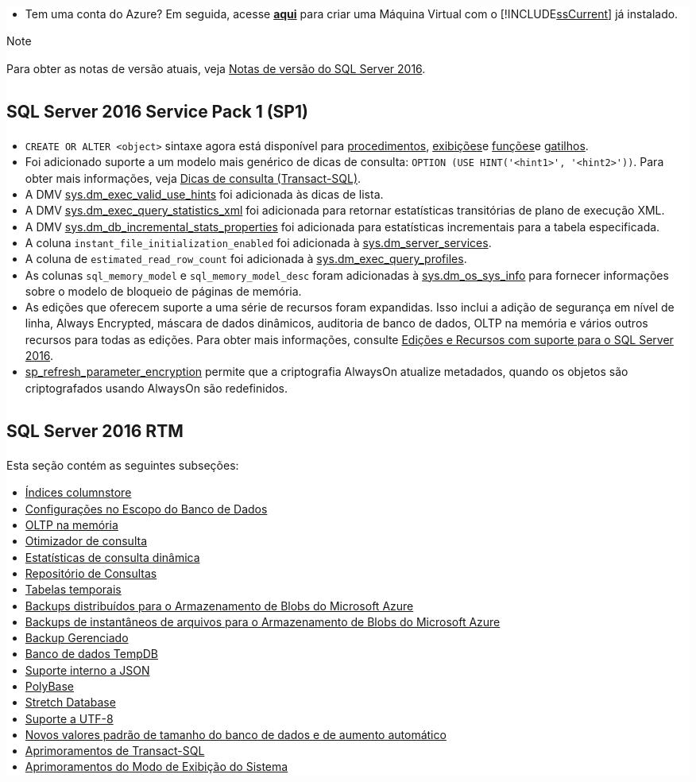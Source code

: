 - Tem uma conta do Azure?  Em seguida, acesse **[aqui](https://azure.microsoft.com/en-us/services/virtual-machines/sql-server/)** para criar uma Máquina Virtual com o [!INCLUDE[ssCurrent](../includes/sscurrent-md.md)] já instalado.

> [!NOTE]
> Para obter as notas de versão atuais, veja [Notas de versão do SQL Server 2016](../sql-server/sql-server-2016-release-notes.md).
  
## <a name="sql-server-2016-service-pack-1-sp1"></a>SQL Server 2016 Service Pack 1 (SP1)  
-  `CREATE OR ALTER <object>` sintaxe agora está disponível para [procedimentos](../t-sql/statements/create-procedure-transact-sql.md), [exibições](../t-sql/statements/create-view-transact-sql.md)e [funções](../t-sql/statements/create-function-transact-sql.md)e [gatilhos](../t-sql/statements/create-trigger-transact-sql.md).
-   Foi adicionado suporte a um modelo mais genérico de dicas de consulta: `OPTION (USE HINT('<hint1>', '<hint2>'))`. Para obter mais informações, veja [Dicas de consulta (Transact-SQL)](../t-sql/queries/hints-transact-sql-query.md).  
- A DMV [sys.dm_exec_valid_use_hints](../relational-databases/system-dynamic-management-views/sys-dm-exec-valid-use-hints-transact-sql.md) foi adicionada às dicas de lista.  
- A DMV [sys.dm_exec_query_statistics_xml](../relational-databases/system-dynamic-management-views/sys-dm-exec-query-statistics-xml-transact-sql.md) foi adicionada para retornar estatísticas transitórias de plano de execução XML.  
- A DMV [sys.dm_db_incremental_stats_properties](../relational-databases/system-dynamic-management-views/sys-dm-db-incremental-stats-properties-transact-sql.md) foi adicionada para estatísticas incrementais para a tabela especificada.  
- A coluna `instant_file_initialization_enabled` foi adicionada à [sys.dm_server_services](../relational-databases/system-dynamic-management-views/sys-dm-server-services-transact-sql.md).  
- A coluna de    `estimated_read_row_count` foi adicionada à [sys.dm_exec_query_profiles](../relational-databases/system-dynamic-management-views/sys-dm-exec-query-profiles-transact-sql.md).  
-  As colunas `sql_memory_model` e `sql_memory_model_desc` foram adicionadas à [sys.dm_os_sys_info](../relational-databases/system-dynamic-management-views/sys-dm-os-sys-info-transact-sql.md) para fornecer informações sobre o modelo de bloqueio de páginas de memória.
-  As edições que oferecem suporte a uma série de recursos foram expandidas. Isso inclui a adição de segurança em nível de linha, Always Encrypted, máscara de dados dinâmicos, auditoria de banco de dados, OLTP na memória e vários outros recursos para todas as edições. Para obter mais informações, consulte [Edições e Recursos com suporte para o SQL Server 2016](../sql-server/editions-and-supported-features-for-sql-server-2016.md).   
-  [sp_refresh_parameter_encryption](../relational-databases/system-stored-procedures/sp-refresh-parameter-encryption-transact-sql.md) permite que a criptografia AlwaysOn atualize metadados, quando os objetos são criptografados usando AlwaysOn são redefinidos.  


##  <a name="Feature"></a> SQL Server 2016 RTM
Esta seção contém as seguintes subseções:

-   [Índices columnstore](#columnstore)
-   [Configurações no Escopo do Banco de Dados](#scopedconfiguration)
-   [OLTP na memória](#InMemory)
-   [Otimizador de consulta](#QueryOptimizer)
-   [Estatísticas de consulta dinâmica](#LiveStats)
-   [Repositório de Consultas](#QueryStore)
-   [Tabelas temporais](#TT)
-   [Backups distribuídos para o Armazenamento de Blobs do Microsoft Azure](#StripedBackupToAzure)
-   [Backups de instantâneos de arquivos para o Armazenamento de Blobs do Microsoft Azure](#FileSnapshotBackup)
-   [Backup Gerenciado](#ManagedBackup)
-   [Banco de dados TempDB](#multipleTempDB)
-   [Suporte interno a JSON](#ForJson)
-   [PolyBase](#bkPolyBase)
-   [Stretch Database](#stretch)
-   [Suporte a UTF-8](#UTF8)
-   [Novos valores padrão de tamanho do banco de dados e de aumento automático](#DefaultDB)
-   [Aprimoramentos de Transact-SQL](#TSQL)
-   [Aprimoramentos do Modo de Exibição do Sistema](#SystemTable)